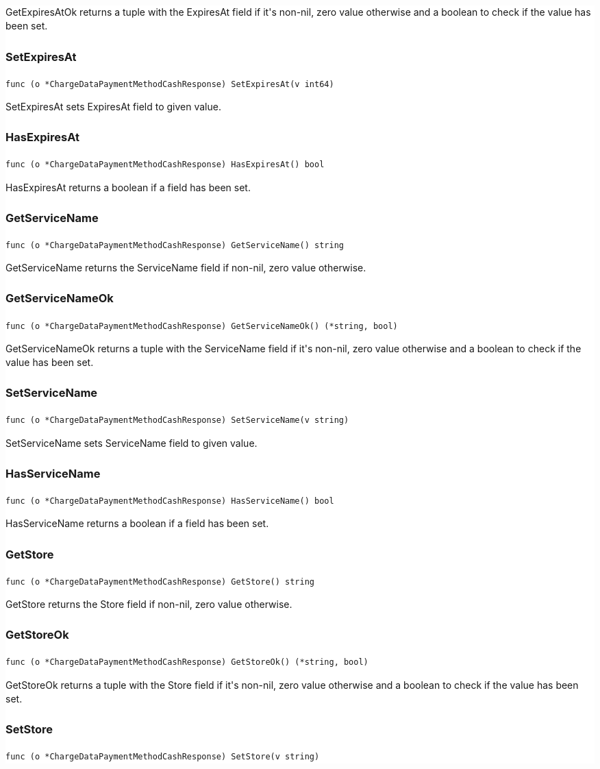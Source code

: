 GetExpiresAtOk returns a tuple with the ExpiresAt field if it's non-nil, zero value otherwise
and a boolean to check if the value has been set.

### SetExpiresAt

`func (o *ChargeDataPaymentMethodCashResponse) SetExpiresAt(v int64)`

SetExpiresAt sets ExpiresAt field to given value.

### HasExpiresAt

`func (o *ChargeDataPaymentMethodCashResponse) HasExpiresAt() bool`

HasExpiresAt returns a boolean if a field has been set.

### GetServiceName

`func (o *ChargeDataPaymentMethodCashResponse) GetServiceName() string`

GetServiceName returns the ServiceName field if non-nil, zero value otherwise.

### GetServiceNameOk

`func (o *ChargeDataPaymentMethodCashResponse) GetServiceNameOk() (*string, bool)`

GetServiceNameOk returns a tuple with the ServiceName field if it's non-nil, zero value otherwise
and a boolean to check if the value has been set.

### SetServiceName

`func (o *ChargeDataPaymentMethodCashResponse) SetServiceName(v string)`

SetServiceName sets ServiceName field to given value.

### HasServiceName

`func (o *ChargeDataPaymentMethodCashResponse) HasServiceName() bool`

HasServiceName returns a boolean if a field has been set.

### GetStore

`func (o *ChargeDataPaymentMethodCashResponse) GetStore() string`

GetStore returns the Store field if non-nil, zero value otherwise.

### GetStoreOk

`func (o *ChargeDataPaymentMethodCashResponse) GetStoreOk() (*string, bool)`

GetStoreOk returns a tuple with the Store field if it's non-nil, zero value otherwise
and a boolean to check if the value has been set.

### SetStore

`func (o *ChargeDataPaymentMethodCashResponse) SetStore(v string)`
